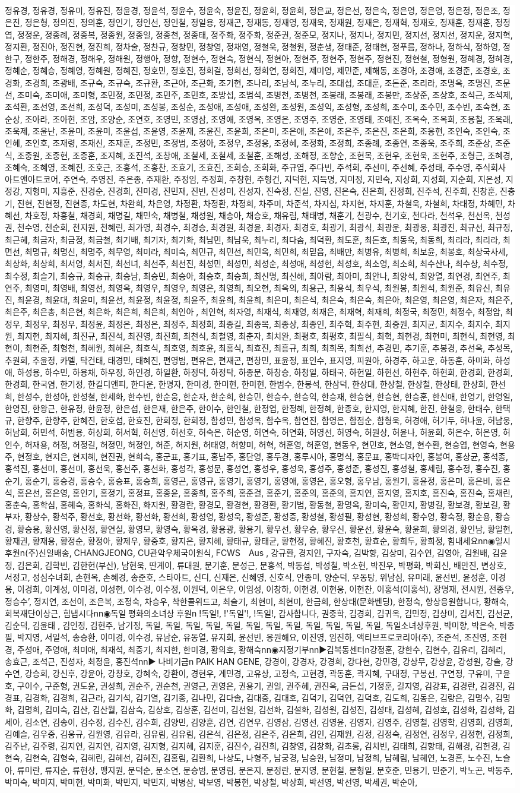 정유경, 정유경, 정유미, 정유진, 정윤경, 정윤석, 정윤수, 정윤숙, 정윤진, 정윤희, 정윤희, 정은교, 정은선, 정은숙, 정은영, 정은영, 정은정, 정은조, 정은진, 정은형, 정의진, 정의훈, 정인기, 정인선, 정인철, 정일용, 정재곤, 정재동, 정재영, 정재욱, 정재원, 정재은, 정재혁, 정재호, 정재훈, 정재훈, 정정엽, 정정운, 정종례, 정종복, 정종원, 정종일, 정종천, 정종태, 정주화, 정주화, 정준권, 정준모, 정지나, 정지나, 정지민, 정지선, 정지선, 정지운, 정지혁, 정지환, 정진아, 정진현, 정진희, 정차술, 정찬규, 정창민, 정창영, 정채영, 정철욱, 정철원, 정춘생, 정태준, 정태현, 정푸름, 정하나, 정하식, 정하영, 정한구, 정한주, 정해경, 정해우, 정해원, 정행아, 정향, 정현수, 정현숙, 정현식, 정현아, 정현주, 정현주, 정현주, 정현진, 정현철, 정형원, 정혜경, 정혜경, 정혜순, 정혜승, 정혜영, 정혜원, 정혜진, 정호민, 정호진, 정희걸, 정희선, 정희연, 정희진, 제미영, 제민준, 제해동, 조경아, 조경애, 조경준, 조경호, 조경화, 조경희, 조광배, 조규숙, 조규숙, 조규환, 조근아, 조근화, 조기현, 조나리, 조남석, 조누리, 조대섭, 조대훈, 조돈준, 조리라, 조명옥, 조명진, 조문선, 조미숙, 조미애, 조미형, 조민정, 조민정, 조민주, 조민호, 조방섭, 조범석, 조병천, 조병천, 조봉래, 조봉래, 조봉만, 조상준, 조상호, 조석근, 조석제, 조석환, 조선영, 조선희, 조성덕, 조성미, 조성봉, 조성순, 조성애, 조성애, 조성완, 조성원, 조성익, 조성형, 조성희, 조수미, 조수민, 조수빈, 조숙현, 조순상, 조아라, 조아현, 조암, 조양순, 조연호, 조영민, 조영삼, 조영애, 조영옥, 조영은, 조영주, 조영준, 조영태, 조예진, 조옥숙, 조옥희, 조용철, 조욱래, 조욱제, 조윤난, 조윤미, 조윤미, 조윤섭, 조윤영, 조윤재, 조윤진, 조윤희, 조은미, 조은애, 조은애, 조은주, 조은진, 조은희, 조응현, 조인숙, 조인숙, 조인혜, 조인호, 조재령, 조재신, 조재훈, 조정민, 조정범, 조정아, 조정우, 조정웅, 조정혜, 조정화, 조정희, 조종례, 조종연, 조종욱, 조주희, 조준상, 조준식, 조중원, 조중현, 조중훈, 조지혜, 조진석, 조창애, 조철세, 조철세, 조철훈, 조해성, 조해정, 조향순, 조현목, 조현우, 조현욱, 조현주, 조형근, 조혜경, 조혜숙, 조혜영, 조혜진, 조호근, 조홍석, 조홍찬, 조효기, 조효진, 조희승, 조희화, 주규엽, 주다빈, 주석희, 주선미, 주선혜, 주성태, 주수영, 주식회사 아트앤아트코어, 주연숙, 주영진, 주은종, 주재환, 주정임, 주정희, 주창현, 주형건, 지덕현, 지득명, 지미정, 지민숙, 지상희, 지성희, 지순희, 지은성, 지정강, 지형미, 지흥준, 진경순, 진경희, 진미경, 진민재, 진빈, 진성미, 진성자, 진숙정, 진실, 진영, 진은숙, 진은희, 진정희, 진주석, 진주희, 진창훈, 진충기, 진현, 진현정, 진현종, 차도현, 차완희, 차은영, 차정환, 차정환, 차정희, 차주미, 차준석, 차지심, 차지현, 차지훈, 차철욱, 차철희, 차태정, 차혜민, 차혜선, 차호정, 차흥철, 채경희, 채명길, 채민숙, 채병철, 채성원, 채송아, 채승호, 채유림, 채태병, 채훈기, 천광수, 천기호, 천다라, 천석우, 천선옥, 천성권, 천수영, 천순희, 천지원, 천혜린, 최가영, 최경수, 최경승, 최경원, 최경윤, 최경자, 최경호, 최광기, 최광식, 최광운, 최광웅, 최광진, 최규선, 최규정, 최근혜, 최금자, 최금정, 최금철, 최기배, 최기자, 최기화, 최남민, 최남욱, 최누리, 최다솜, 최덕환, 최도훈, 최돈호, 최동욱, 최동희, 최리라, 최리라, 최면선, 최명규, 최명신, 최명주, 최무영, 최미라, 최미숙, 최민규, 최민선, 최민옥, 최민희, 최믿음, 최배만, 최병유, 최병희, 최보윤, 최봉호, 최상국사세, 최상화, 최상희, 최서영, 최서진, 최선녀, 최선주, 최선진, 최성민, 최성민, 최성순, 최성애, 최성헌, 최성호, 최소영, 최소희, 최수산나, 최수상, 최수정, 최수정, 최슬기, 최승규, 최승규, 최승남, 최승민, 최승아, 최승호, 최승희, 최신명, 최신해, 최아람, 최아미, 최안나, 최양석, 최양열, 최연경, 최연주, 최연주, 최영미, 최영배, 최영선, 최영옥, 최영우, 최영우, 최영은, 최영희, 최오현, 최옥의, 최용근, 최용석, 최우석, 최원봉, 최원석, 최원준, 최유신, 최유진, 최윤경, 최윤대, 최윤미, 최윤선, 최윤정, 최윤정, 최윤주, 최윤희, 최윤희, 최은미, 최은석, 최은숙, 최은숙, 최은아, 최은영, 최은영, 최은자, 최은주, 최은주, 최은총, 최은현, 최은화, 최은희, 최은희, 최인아 , 최인혁, 최자영, 최재식, 최재영, 최재은, 최재혁, 최재희, 최정국, 최정민, 최정수, 최정암, 최정우, 최정우, 최정우, 최정윤, 최정은, 최정은, 최정주, 최정희, 최종길, 최종목, 최종상, 최종인, 최주혁, 최주현, 최중원, 최지균, 최지수, 최지수, 최지원, 최지현, 최지혜, 최진규, 최진석, 최진영, 최진희, 최천식, 최철영, 최춘자, 최치완, 최평호, 최평호, 최필식, 최혁, 최현경, 최현미, 최현식, 최현영, 최현이, 최현준, 최형천, 최혜원, 최혜은, 최호식, 최호영, 최호윤, 최홍식, 최효진, 최흥규, 최희, 최희목, 최희선, 추경민, 추기훈, 추봉경, 추선옥, 추성목, 추원희, 추윤정, 카멜, 탁건태, 태경민, 태혜진, 편영범, 편유은, 편재곤, 편창민, 표윤정, 표인수, 표지영, 피원아, 하경주, 하고운, 하동훈, 하미화, 하성애, 하성용, 하수민, 하용채, 하우정, 하인경, 하일환, 하정덕, 하정탁, 하종문, 하창승, 하청일, 하태국, 하헌일, 하현선, 하현주, 하현희, 한경희, 한경희, 한경희, 한국염, 한기정, 한길디앤피, 한다운, 한명자, 한미경, 한미현, 한미현, 한범수, 한봉석, 한삼덕, 한상대, 한상철, 한상철, 한상태, 한상희, 한선희, 한성수, 한성아, 한성철, 한세화, 한수빈, 한순웅, 한순자, 한순희, 한승민, 한승수, 한승익, 한승재, 한승현, 한승현, 한승훈, 한신애, 한영기, 한영일, 한영진, 한왕근, 한유정, 한윤정, 한은섭, 한은재, 한은주, 한이수, 한인철, 한정엽, 한정혜, 한정혜, 한종호, 한지영, 한지혜, 한진, 한철웅, 한태수, 한택규, 한향주, 한향주, 한혜진, 한호섭, 한효진, 한희정, 한희정, 함성민, 함성옥, 함수옥, 함연진, 함영은, 함점순, 함형욱, 허경애, 허기두, 허나윤, 허남웅, 허남희, 허민석, 허범용, 허상희, 허서혁, 허선영, 허선호, 허숙은, 허순영, 허연숙, 허연화, 허영선, 허영숙, 허원상, 허윤나, 허윤희, 허은수, 허은영, 허인수, 허재용, 허정, 허정길, 허정민, 허정인, 허준, 허지원, 허태영, 허향미, 허혁, 허훈영, 허훈영, 현동우, 현민호, 현소영, 현수환, 현승엽, 현영숙, 현용주, 현정호, 현지은, 현지혜, 현진권, 현희숙, 홍군표, 홍기표, 홍남주, 홍단영, 홍두경, 홍루시아, 홍명식, 홍문표, 홍박디자인, 홍봉여, 홍상균, 홍석종, 홍석진, 홍선미, 홍선미, 홍선욱, 홍선주, 홍선화, 홍성각, 홍성문, 홍성연, 홍성우, 홍성욱, 홍성주, 홍성준, 홍성진, 홍성철, 홍세림, 홍수정, 홍수진, 홍순기, 홍순기, 홍승경, 홍승수, 홍승표, 홍승희, 홍영곤, 홍영규, 홍영기, 홍영기, 홍영애, 홍영은, 홍오형, 홍우남, 홍원기, 홍윤정, 홍은미, 홍은비, 홍은석, 홍은선, 홍은영, 홍인기, 홍정기, 홍정표, 홍종윤, 홍종희, 홍주희, 홍준걸, 홍준기, 홍준의, 홍준의, 홍지연, 홍지영, 홍지호, 홍진숙, 홍진숙, 홍채린, 홍춘숙, 홍학심, 홍혜숙, 홍화식, 홍화진, 화지원, 황경란, 황경모, 황경현, 황경환, 황기범, 황동철, 황명옥, 황미숙, 황민지, 황병길, 황보경, 황보길, 황부자, 황상수, 황석주, 황선호, 황선화, 황선화, 황선희, 황성영, 황성욱, 황성준, 황성중, 황성철, 황성필, 황성현, 황성희, 황수영, 황숙정, 황순용, 황승경, 황승용, 황신영, 황신정, 황연실, 황영모, 황영숙, 황옥경, 황용광, 황용기, 황우선, 황우승, 황우신, 황운선, 황윤숙, 황윤희, 황의경, 황인남, 황일현, 황재권, 황재용, 황정순, 황정아, 황제우, 황중호, 황지은, 황지헤, 황태규, 황태균, 황현정, 황혜진, 황호천, 황효순, 황희두, 황희정, 힘내세요nn◉일시후원n(주)신일배송, CHANGJEONG, CU관악우체국이원식, FCWS　Aus , 강규환, 경지인, 구자숙, 김박향, 김상미, 김수연, 김영아, 김원배, 김윤정, 김은희, 김학빈, 김한헌(부산), 남현욱, 딴게이, 류대원, 문기훈, 문성근, 문홍석, 박동섭, 박성철, 박소현, 박진우, 박평화, 박회신, 배만진, 변상호, 서정고, 성심수녀회, 손현옥, 손혜경, 송준호, 스타아트, 신디, 신재은, 신혜영, 신호식, 안종미, 양순덕, 우동탕, 위남심, 유미래, 윤선빈, 윤성훈, 이경용, 이경희, 이계성, 이미경, 이성현, 이수경, 이수정, 이원덕, 이은우, 이임성, 이창하, 이현경, 이현웅, 이현찬, 이홍석(이홍석), 장명재, 전시원, 전종우, 정승수’, 정지연, 조선이, 조은복, 조정숙, 차승우, 착한콜위드고, 최슬기, 최현미, 최현미, 한금희, 한상태(문화벤딩), 한정숙, 항상응원합니다, 황해숙, 회복재단이상근, 힘냅시다nn◉독일 평화의소녀상 후원n !독일!, !'독일'!, !독일!, 감사합니다, 권중학, 김경희, 김귀옥, 김민정, 김상미, 김서진, 김선균, 김순덕, 김윤태 , 김인정, 김현주, 남기정, 독일, 독일, 독일, 독일, 독일, 독일, 독일, 독일, 독일, 독일, 독일, 독일, 독일소녀상후원, 박미향, 박은숙, 박종필, 박지영, 서일석, 송승환, 이미경, 이수경, 유남순, 유동열, 유지희, 윤선빈, 응원해요, 이진영, 임진하, 액티브프로코리아(주), 조준석, 조진영, 조현경, 주성애, 주영애, 최미애, 최재석, 최중기, 최지한, 한미경, 황의호, 황해숙nn◉지정기부nn▶김복동센터n강정훈, 강한수, 김현수, 김유리, 김혜리, 송효근, 조석근, 진성자, 최정윤, 홍진석nn▶ 나비기금n PAIK HAN GENE, 강경이, 강경자, 강경희, 강다현, 강민경, 강상무, 강상윤, 강성원, 강솔, 강수연, 강승희, 강신후, 강윤아, 강창호, 강혜숙, 강환이, 경현우, 계민경, 고유상, 고정숙, 고현경, 곽동훈, 곽지혜, 구대정, 구봉선, 구연정, 구유미, 구윤호, 구이수, 구준형, 권도윤, 권성희, 권순주, 권순천, 권영근, 권영은, 권용기, 권일, 권주혜, 권진옥, 금돈섭, 기정훈, 길지영, 김강표, 김경란, 김경진, 김경표, 김경화, 김경희, 김근라, 김기석, 김기열, 김기종, 김나민, 김다솔, 김대중, 김대호, 김덕기, 김덕연, 김덕호, 김도희, 김동은, 김랑은, 김명수, 김명화, 김명희, 김미숙, 김산, 김산월, 김삼숙, 김상호, 김상훈, 김선미, 김선일, 김선화, 김설화, 김성원, 김성진, 김성태, 김성혜, 김성호, 김성화, 김성화, 김세아, 김소연, 김송이, 김수정, 김수진, 김수희, 김양민, 김양훈, 김연, 김연우, 김영삼, 김영선, 김영윤, 김영자, 김영주, 김영철, 김영학, 김영희, 김영희, 김예슬, 김우중, 김웅규, 김원영, 김유라, 김유림, 김유림, 김은석, 김은정, 김은주, 김은희, 김인, 김재원, 김정, 김정숙, 김정연, 김정우, 김정현, 김정희, 김주난, 김주령, 김지연, 김지연, 김지영, 김지형, 김지혜, 김지훈, 김진수, 김진희, 김창영, 김창화, 김초롱, 김치빈, 김태희, 김항태, 김해경, 김헌경, 김현숙, 김현숙, 김형숙, 김혜린, 김혜선, 김혜진, 김홍림, 김환희, 나상도, 나형주, 남궁경, 남승완, 남정미, 남정희, 남혜림, 남혜연, 노경흔, 노수진, 노슬아, 류미란, 류지순, 류현상, 맹지원, 문덕순, 문소연, 문승범, 문영림, 문은지, 문정란, 문지영, 문현철, 문형일, 문호준, 민용기, 민준기, 박노곤, 박동주, 박미숙, 박미지, 박미현, 박미화, 박민지, 박민지, 박병삼, 박보영, 박봉현, 박상철, 박상희, 박선영, 박선영, 박세권, 박순아,